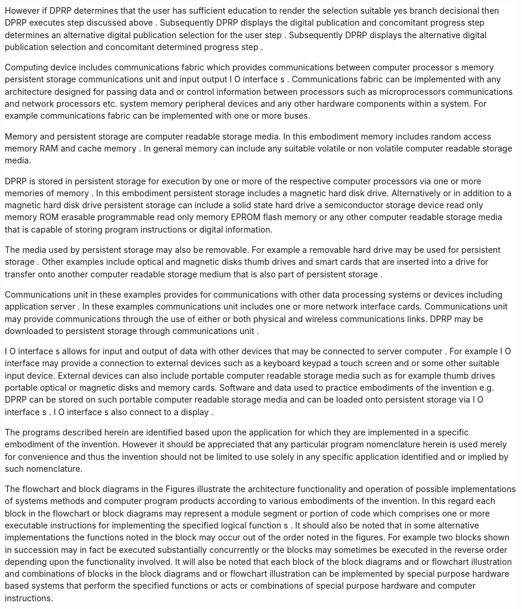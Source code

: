 However if DPRP determines that the user has sufficient education to render the selection suitable yes branch decisional then DPRP executes step discussed above . Subsequently DPRP displays the digital publication and concomitant progress step determines an alternative digital publication selection for the user step . Subsequently DPRP displays the alternative digital publication selection and concomitant determined progress step .

Computing device includes communications fabric which provides communications between computer processor s memory persistent storage communications unit and input output I O interface s . Communications fabric can be implemented with any architecture designed for passing data and or control information between processors such as microprocessors communications and network processors etc. system memory peripheral devices and any other hardware components within a system. For example communications fabric can be implemented with one or more buses.

Memory and persistent storage are computer readable storage media. In this embodiment memory includes random access memory RAM and cache memory . In general memory can include any suitable volatile or non volatile computer readable storage media.

DPRP is stored in persistent storage for execution by one or more of the respective computer processors via one or more memories of memory . In this embodiment persistent storage includes a magnetic hard disk drive. Alternatively or in addition to a magnetic hard disk drive persistent storage can include a solid state hard drive a semiconductor storage device read only memory ROM erasable programmable read only memory EPROM flash memory or any other computer readable storage media that is capable of storing program instructions or digital information.

The media used by persistent storage may also be removable. For example a removable hard drive may be used for persistent storage . Other examples include optical and magnetic disks thumb drives and smart cards that are inserted into a drive for transfer onto another computer readable storage medium that is also part of persistent storage .

Communications unit in these examples provides for communications with other data processing systems or devices including application server . In these examples communications unit includes one or more network interface cards. Communications unit may provide communications through the use of either or both physical and wireless communications links. DPRP may be downloaded to persistent storage through communications unit .

I O interface s allows for input and output of data with other devices that may be connected to server computer . For example I O interface may provide a connection to external devices such as a keyboard keypad a touch screen and or some other suitable input device. External devices can also include portable computer readable storage media such as for example thumb drives portable optical or magnetic disks and memory cards. Software and data used to practice embodiments of the invention e.g. DPRP can be stored on such portable computer readable storage media and can be loaded onto persistent storage via I O interface s . I O interface s also connect to a display .

The programs described herein are identified based upon the application for which they are implemented in a specific embodiment of the invention. However it should be appreciated that any particular program nomenclature herein is used merely for convenience and thus the invention should not be limited to use solely in any specific application identified and or implied by such nomenclature.

The flowchart and block diagrams in the Figures illustrate the architecture functionality and operation of possible implementations of systems methods and computer program products according to various embodiments of the invention. In this regard each block in the flowchart or block diagrams may represent a module segment or portion of code which comprises one or more executable instructions for implementing the specified logical function s . It should also be noted that in some alternative implementations the functions noted in the block may occur out of the order noted in the figures. For example two blocks shown in succession may in fact be executed substantially concurrently or the blocks may sometimes be executed in the reverse order depending upon the functionality involved. It will also be noted that each block of the block diagrams and or flowchart illustration and combinations of blocks in the block diagrams and or flowchart illustration can be implemented by special purpose hardware based systems that perform the specified functions or acts or combinations of special purpose hardware and computer instructions.

